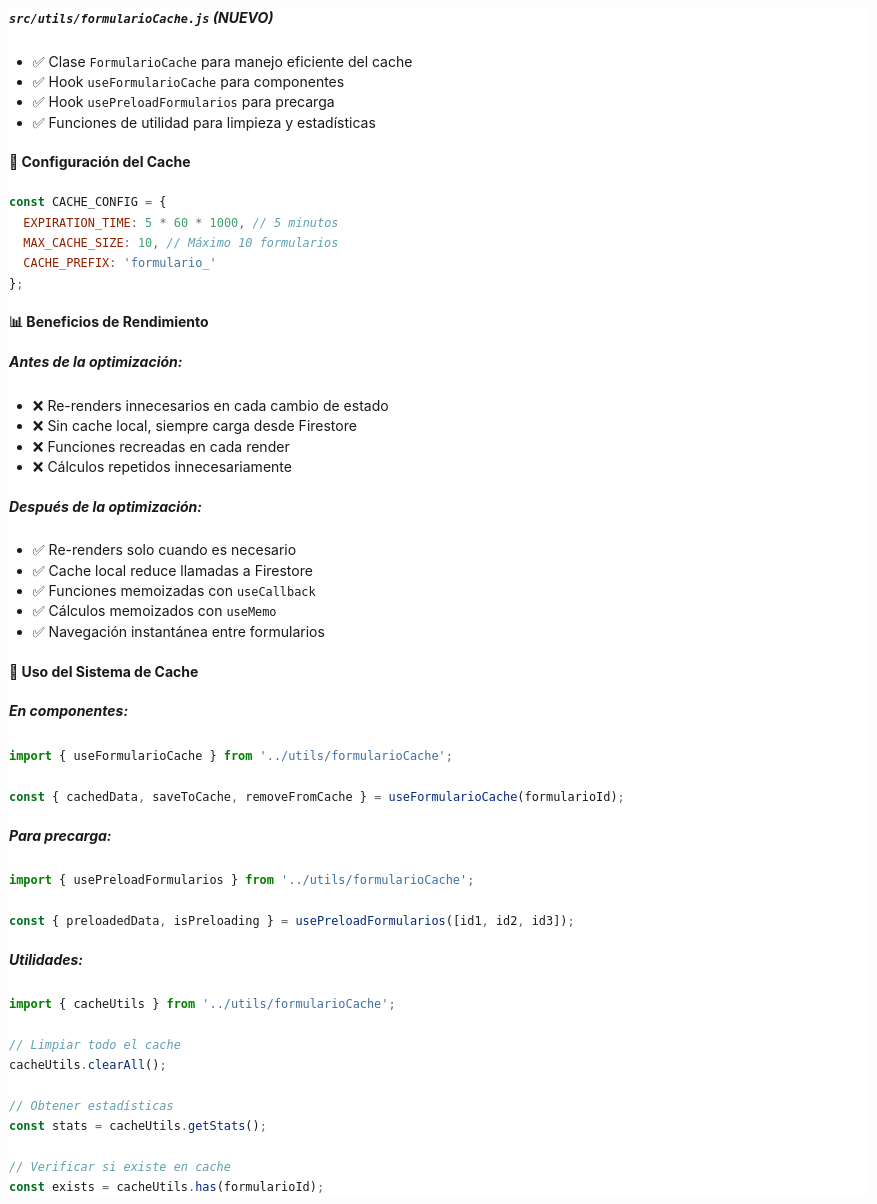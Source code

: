 ##### **`src/utils/formularioCache.js` (NUEVO)**
- ✅ Clase `FormularioCache` para manejo eficiente del cache
- ✅ Hook `useFormularioCache` para componentes
- ✅ Hook `usePreloadFormularios` para precarga
- ✅ Funciones de utilidad para limpieza y estadísticas

#### **🔧 Configuración del Cache**

```javascript
const CACHE_CONFIG = {
  EXPIRATION_TIME: 5 * 60 * 1000, // 5 minutos
  MAX_CACHE_SIZE: 10, // Máximo 10 formularios
  CACHE_PREFIX: 'formulario_'
};
```

#### **📊 Beneficios de Rendimiento**

##### **Antes de la optimización:**
- ❌ Re-renders innecesarios en cada cambio de estado
- ❌ Sin cache local, siempre carga desde Firestore
- ❌ Funciones recreadas en cada render
- ❌ Cálculos repetidos innecesariamente

##### **Después de la optimización:**
- ✅ Re-renders solo cuando es necesario
- ✅ Cache local reduce llamadas a Firestore
- ✅ Funciones memoizadas con `useCallback`
- ✅ Cálculos memoizados con `useMemo`
- ✅ Navegación instantánea entre formularios

#### **🎯 Uso del Sistema de Cache**

##### **En componentes:**
```javascript
import { useFormularioCache } from '../utils/formularioCache';

const { cachedData, saveToCache, removeFromCache } = useFormularioCache(formularioId);
```

##### **Para precarga:**
```javascript
import { usePreloadFormularios } from '../utils/formularioCache';

const { preloadedData, isPreloading } = usePreloadFormularios([id1, id2, id3]);
```

##### **Utilidades:**
```javascript
import { cacheUtils } from '../utils/formularioCache';

// Limpiar todo el cache
cacheUtils.clearAll();

// Obtener estadísticas
const stats = cacheUtils.getStats();

// Verificar si existe en cache
const exists = cacheUtils.has(formularioId);
```
